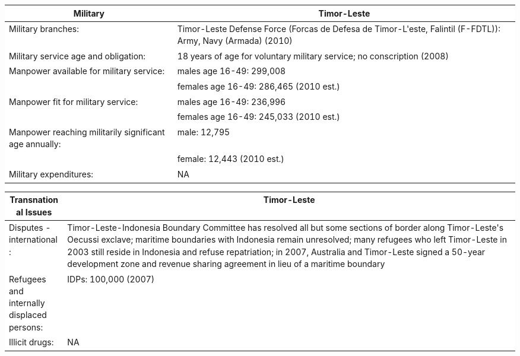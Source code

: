
| Military | Timor-Leste |
| --- | --- |
| Military branches: | Timor-Leste Defense Force (Forcas de Defesa de Timor-L'este, Falintil (F-FDTL)): Army, Navy (Armada) (2010) |
| Military service age and obligation: | 18 years of age for voluntary military service; no conscription (2008) |
| Manpower available for military service: | males age 16-49: 299,008 |
| | females age 16-49: 286,465 (2010 est.) |
| Manpower fit for military service: | males age 16-49: 236,996 |
| | females age 16-49: 245,033 (2010 est.) |
| Manpower reaching militarily significant age annually: | male: 12,795 |
| | female: 12,443 (2010 est.) |
| Military expenditures: | NA |


| Transnational Issues | Timor-Leste |
| --- | --- |
| Disputes - international: | Timor-Leste-Indonesia Boundary Committee has resolved all but some sections of border along Timor-Leste's Oecussi exclave; maritime boundaries with Indonesia remain unresolved; many refugees who left Timor-Leste in 2003 still reside in Indonesia and refuse repatriation; in 2007, Australia and Timor-Leste signed a 50-year development zone and revenue sharing agreement in lieu of a maritime boundary |
| Refugees and internally displaced persons: | IDPs: 100,000 (2007) |
| Illicit drugs: | NA |
